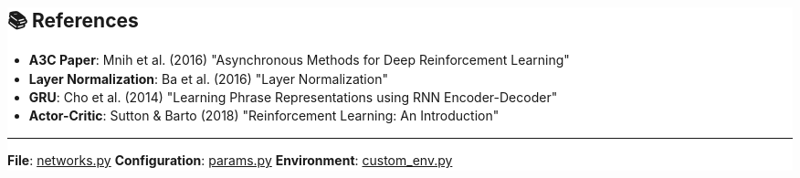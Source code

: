 
## 📚 References

- **A3C Paper**: Mnih et al. (2016) "Asynchronous Methods for Deep Reinforcement Learning"
- **Layer Normalization**: Ba et al. (2016) "Layer Normalization"
- **GRU**: Cho et al. (2014) "Learning Phrase Representations using RNN Encoder-Decoder"
- **Actor-Critic**: Sutton & Barto (2018) "Reinforcement Learning: An Introduction"

---

**File**: [networks.py](drl_framework/networks.py)
**Configuration**: [params.py](drl_framework/params.py)
**Environment**: [custom_env.py](drl_framework/custom_env.py)
